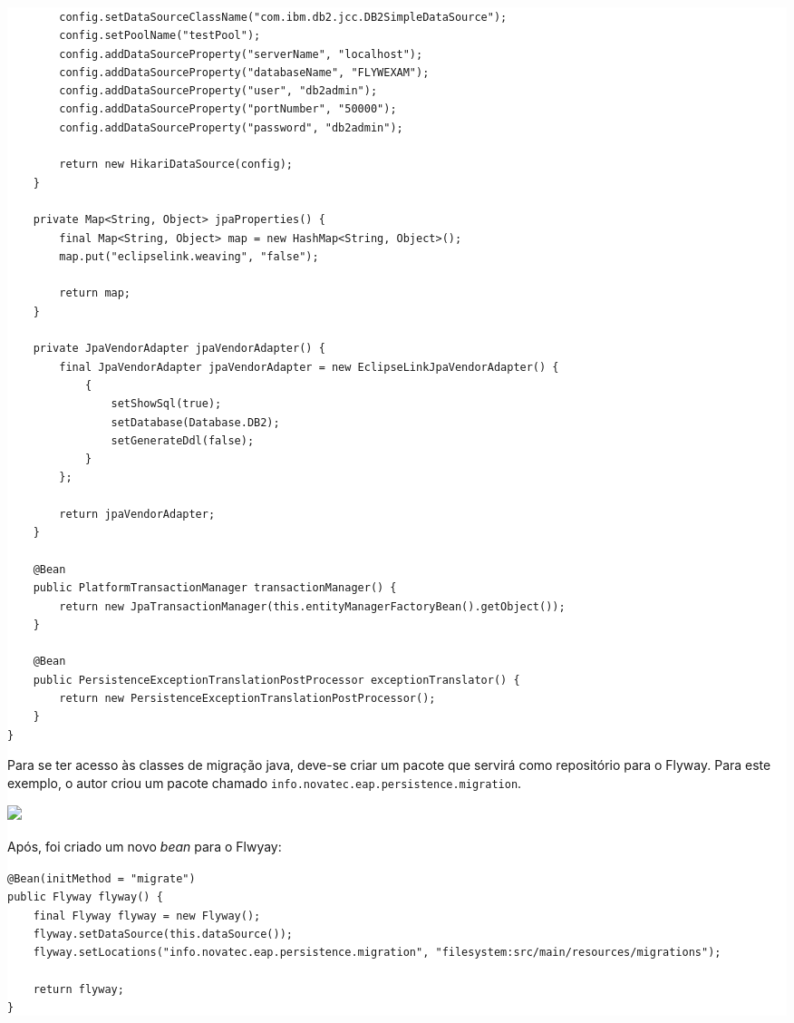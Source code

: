 ```java=
		config.setDataSourceClassName("com.ibm.db2.jcc.DB2SimpleDataSource");
		config.setPoolName("testPool");
		config.addDataSourceProperty("serverName", "localhost");
		config.addDataSourceProperty("databaseName", "FLYWEXAM");
		config.addDataSourceProperty("user", "db2admin");
		config.addDataSourceProperty("portNumber", "50000");
		config.addDataSourceProperty("password", "db2admin");

		return new HikariDataSource(config);
	}

	private Map<String, Object> jpaProperties() {
		final Map<String, Object> map = new HashMap<String, Object>();
		map.put("eclipselink.weaving", "false");

		return map;
	}

	private JpaVendorAdapter jpaVendorAdapter() {
		final JpaVendorAdapter jpaVendorAdapter = new EclipseLinkJpaVendorAdapter() {
			{
				setShowSql(true);
				setDatabase(Database.DB2);
				setGenerateDdl(false);
			}
		};

		return jpaVendorAdapter;
	}

	@Bean
	public PlatformTransactionManager transactionManager() {
		return new JpaTransactionManager(this.entityManagerFactoryBean().getObject());
	}

	@Bean
	public PersistenceExceptionTranslationPostProcessor exceptionTranslator() {
		return new PersistenceExceptionTranslationPostProcessor();
	}
}
```
Para se ter acesso às classes de migração java, deve-se criar um pacote que servirá como repositório para o Flyway. Para este exemplo, o autor criou um pacote chamado ```info.novatec.eap.persistence.migration```.

![](https://i.imgur.com/eIMg0nU.jpg)

Após, foi criado um novo _bean_ para o Flwyay:

```java=
@Bean(initMethod = "migrate")
public Flyway flyway() {
	final Flyway flyway = new Flyway();
	flyway.setDataSource(this.dataSource());
	flyway.setLocations("info.novatec.eap.persistence.migration", "filesystem:src/main/resources/migrations");

	return flyway;
}
```